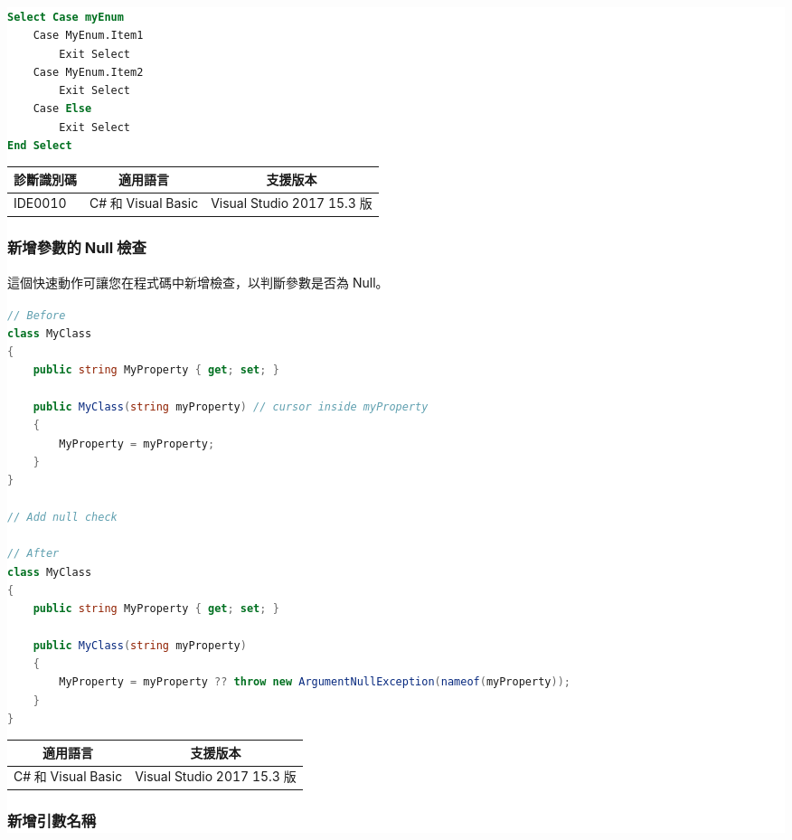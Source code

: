 ```vb
Select Case myEnum
    Case MyEnum.Item1
        Exit Select
    Case MyEnum.Item2
        Exit Select
    Case Else
        Exit Select
End Select
```

|  診斷識別碼 | 適用語言 |  支援版本 |
| ------- | -------------------- | ----------------  |
| IDE0010 | C# 和 Visual Basic| Visual Studio 2017 15.3 版 |

### <a name="add-null-checks-for-parameters"></a>新增參數的 Null 檢查

這個快速動作可讓您在程式碼中新增檢查，以判斷參數是否為 Null。

```csharp
// Before
class MyClass
{
    public string MyProperty { get; set; }

    public MyClass(string myProperty) // cursor inside myProperty
    {
        MyProperty = myProperty;
    }
}

// Add null check

// After
class MyClass
{
    public string MyProperty { get; set; }

    public MyClass(string myProperty)
    {
        MyProperty = myProperty ?? throw new ArgumentNullException(nameof(myProperty));
    }
}
```

| 適用語言 |  支援版本 |
| -------------------- | ----------------  |
| C# 和 Visual Basic| Visual Studio 2017 15.3 版 |

### <a name="add-argument-name"></a>新增引數名稱
